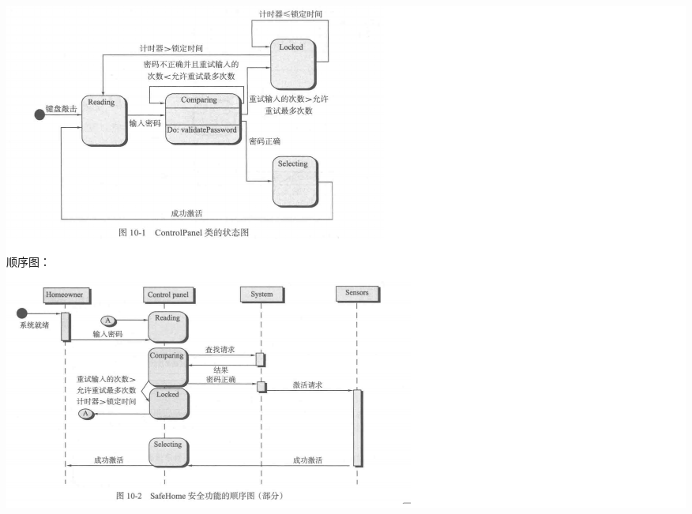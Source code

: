 <img src="./img/10_1.png" style="zoom:50%;" />

顺序图：

<img src="./img/10_2.png" style="zoom:50%;" />
